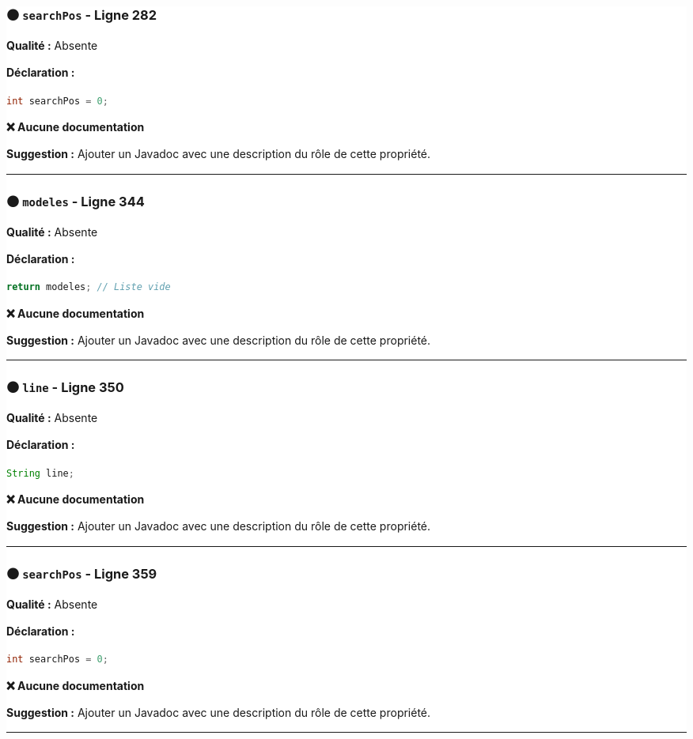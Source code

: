 ### ⚫ `searchPos` - Ligne 282

**Qualité :** Absente

**Déclaration :**
```java
int searchPos = 0;
```

**❌ Aucune documentation**

**Suggestion :** Ajouter un Javadoc avec une description du rôle de cette propriété.

---

### ⚫ `modeles` - Ligne 344

**Qualité :** Absente

**Déclaration :**
```java
return modeles; // Liste vide
```

**❌ Aucune documentation**

**Suggestion :** Ajouter un Javadoc avec une description du rôle de cette propriété.

---

### ⚫ `line` - Ligne 350

**Qualité :** Absente

**Déclaration :**
```java
String line;
```

**❌ Aucune documentation**

**Suggestion :** Ajouter un Javadoc avec une description du rôle de cette propriété.

---

### ⚫ `searchPos` - Ligne 359

**Qualité :** Absente

**Déclaration :**
```java
int searchPos = 0;
```

**❌ Aucune documentation**

**Suggestion :** Ajouter un Javadoc avec une description du rôle de cette propriété.

---
